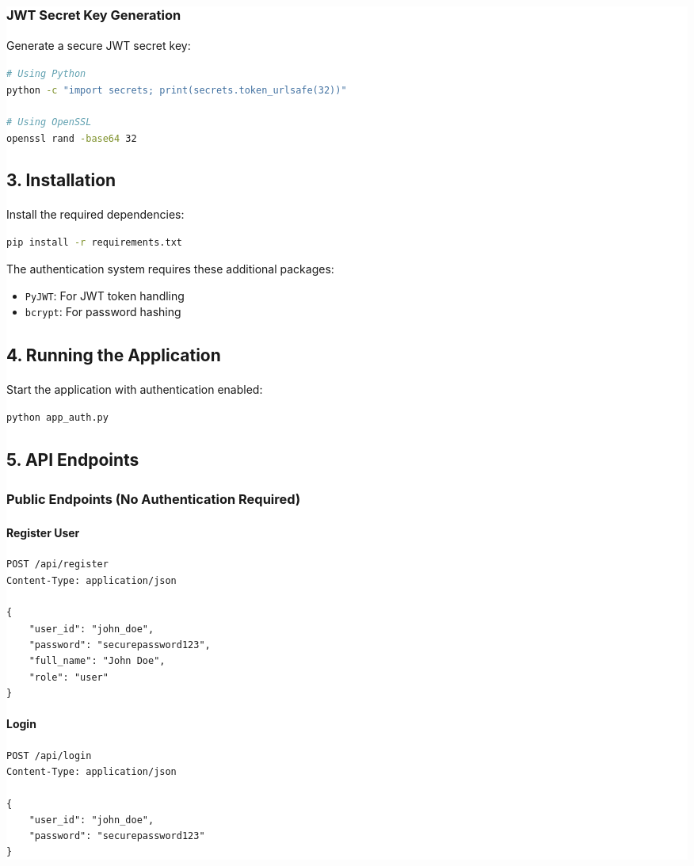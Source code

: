 
### JWT Secret Key Generation

Generate a secure JWT secret key:

```bash
# Using Python
python -c "import secrets; print(secrets.token_urlsafe(32))"

# Using OpenSSL
openssl rand -base64 32
```

## 3. Installation

Install the required dependencies:

```bash
pip install -r requirements.txt
```

The authentication system requires these additional packages:
- `PyJWT`: For JWT token handling
- `bcrypt`: For password hashing

## 4. Running the Application

Start the application with authentication enabled:

```bash
python app_auth.py
```

## 5. API Endpoints

### Public Endpoints (No Authentication Required)

#### Register User
```http
POST /api/register
Content-Type: application/json

{
    "user_id": "john_doe",
    "password": "securepassword123",
    "full_name": "John Doe",
    "role": "user"
}
```

#### Login
```http
POST /api/login
Content-Type: application/json

{
    "user_id": "john_doe",
    "password": "securepassword123"
}
```

